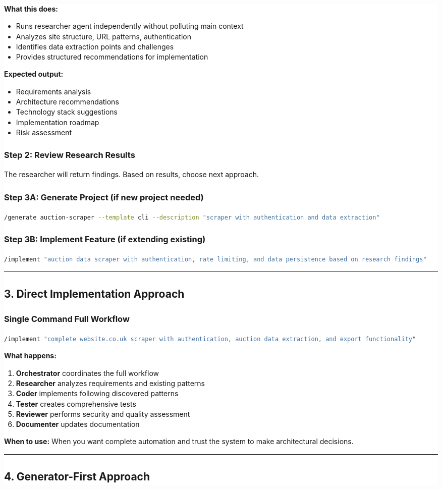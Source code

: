 **What this does:**
- Runs researcher agent independently without polluting main context
- Analyzes site structure, URL patterns, authentication
- Identifies data extraction points and challenges
- Provides structured recommendations for implementation

**Expected output:**
- Requirements analysis
- Architecture recommendations
- Technology stack suggestions
- Implementation roadmap
- Risk assessment

### Step 2: Review Research Results
The researcher will return findings. Based on results, choose next approach.

### Step 3A: Generate Project (if new project needed)
```bash
/generate auction-scraper --template cli --description "scraper with authentication and data extraction"
```

### Step 3B: Implement Feature (if extending existing)
```bash
/implement "auction data scraper with authentication, rate limiting, and data persistence based on research findings"
```

---

## 3. Direct Implementation Approach

### Single Command Full Workflow
```bash
/implement "complete website.co.uk scraper with authentication, auction data extraction, and export functionality"
```

**What happens:**
1. **Orchestrator** coordinates the full workflow
2. **Researcher** analyzes requirements and existing patterns
3. **Coder** implements following discovered patterns
4. **Tester** creates comprehensive tests
5. **Reviewer** performs security and quality assessment
6. **Documenter** updates documentation

**When to use:** When you want complete automation and trust the system to make architectural decisions.

---

## 4. Generator-First Approach
